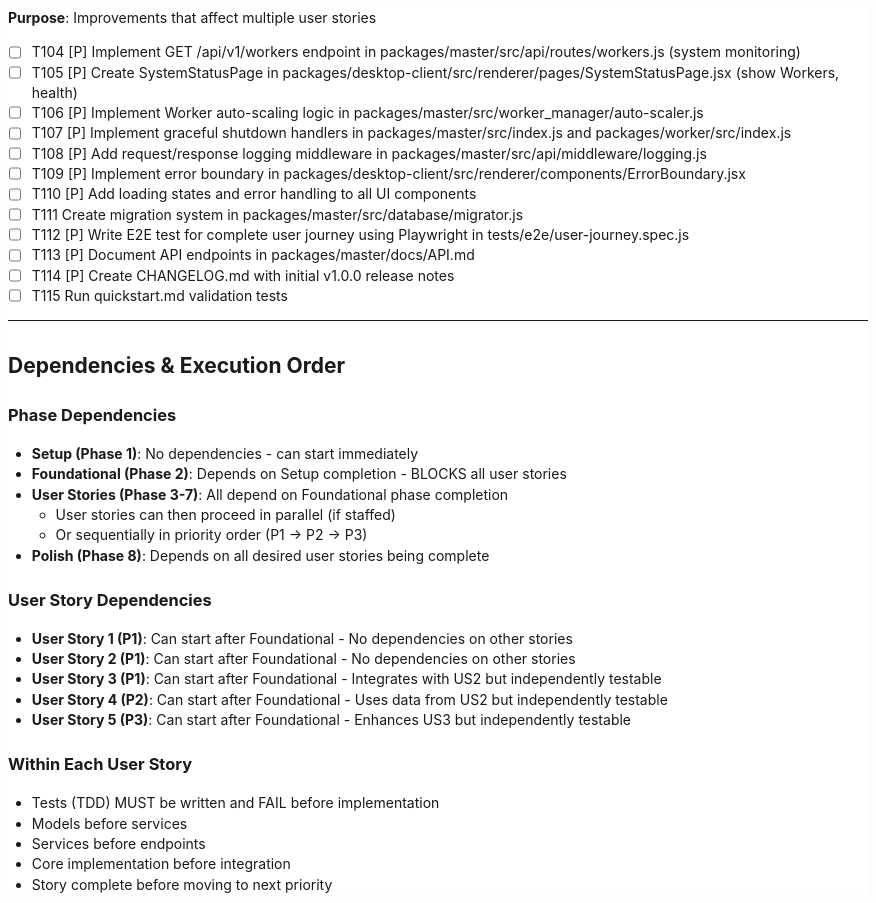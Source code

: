 **Purpose**: Improvements that affect multiple user stories

- [ ] T104 [P] Implement GET /api/v1/workers endpoint in packages/master/src/api/routes/workers.js (system monitoring)
- [ ] T105 [P] Create SystemStatusPage in packages/desktop-client/src/renderer/pages/SystemStatusPage.jsx (show Workers, health)
- [ ] T106 [P] Implement Worker auto-scaling logic in packages/master/src/worker_manager/auto-scaler.js
- [ ] T107 [P] Implement graceful shutdown handlers in packages/master/src/index.js and packages/worker/src/index.js
- [ ] T108 [P] Add request/response logging middleware in packages/master/src/api/middleware/logging.js
- [ ] T109 [P] Implement error boundary in packages/desktop-client/src/renderer/components/ErrorBoundary.jsx
- [ ] T110 [P] Add loading states and error handling to all UI components
- [ ] T111 Create migration system in packages/master/src/database/migrator.js
- [ ] T112 [P] Write E2E test for complete user journey using Playwright in tests/e2e/user-journey.spec.js
- [ ] T113 [P] Document API endpoints in packages/master/docs/API.md
- [ ] T114 [P] Create CHANGELOG.md with initial v1.0.0 release notes
- [ ] T115 Run quickstart.md validation tests

---

## Dependencies & Execution Order

### Phase Dependencies

- **Setup (Phase 1)**: No dependencies - can start immediately
- **Foundational (Phase 2)**: Depends on Setup completion - BLOCKS all user stories
- **User Stories (Phase 3-7)**: All depend on Foundational phase completion
  - User stories can then proceed in parallel (if staffed)
  - Or sequentially in priority order (P1 → P2 → P3)
- **Polish (Phase 8)**: Depends on all desired user stories being complete

### User Story Dependencies

- **User Story 1 (P1)**: Can start after Foundational - No dependencies on other stories
- **User Story 2 (P1)**: Can start after Foundational - No dependencies on other stories
- **User Story 3 (P1)**: Can start after Foundational - Integrates with US2 but independently testable
- **User Story 4 (P2)**: Can start after Foundational - Uses data from US2 but independently testable
- **User Story 5 (P3)**: Can start after Foundational - Enhances US3 but independently testable

### Within Each User Story

- Tests (TDD) MUST be written and FAIL before implementation
- Models before services
- Services before endpoints
- Core implementation before integration
- Story complete before moving to next priority
